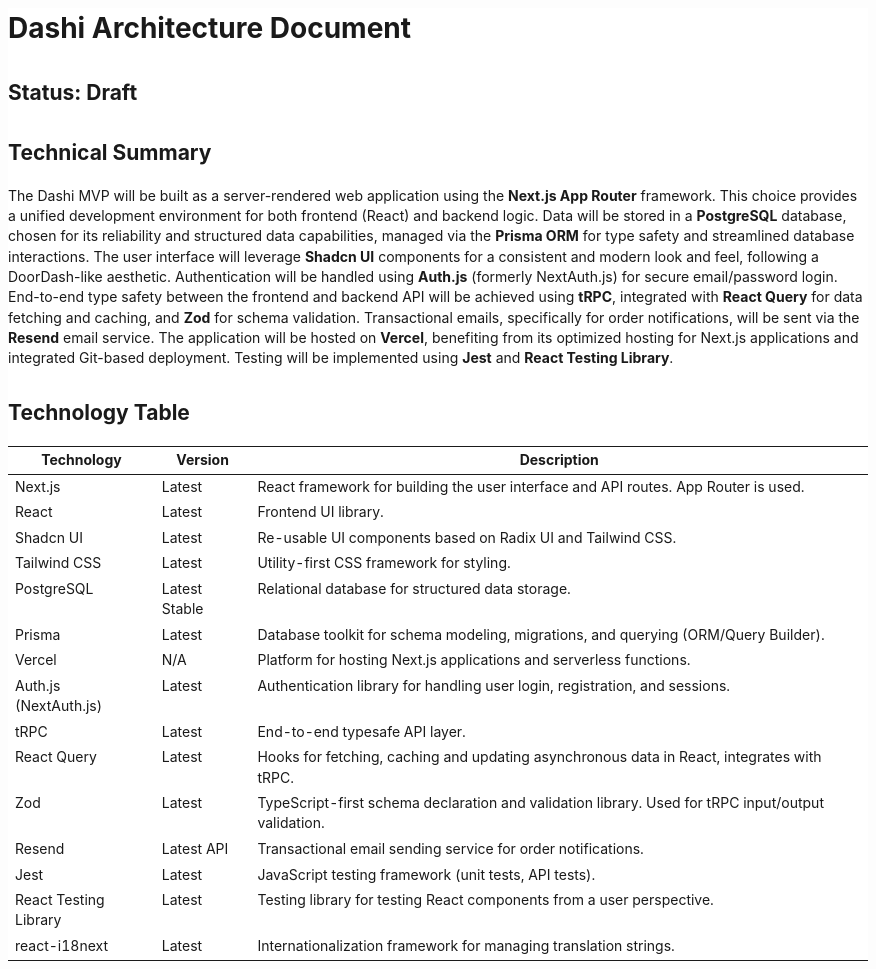# Dashi Architecture Document

## Status: Draft

## Technical Summary

The Dashi MVP will be built as a server-rendered web application using the **Next.js App Router** framework. This choice provides a unified development environment for both frontend (React) and backend logic. Data will be stored in a **PostgreSQL** database, chosen for its reliability and structured data capabilities, managed via the **Prisma ORM** for type safety and streamlined database interactions. The user interface will leverage **Shadcn UI** components for a consistent and modern look and feel, following a DoorDash-like aesthetic. Authentication will be handled using **Auth.js** (formerly NextAuth.js) for secure email/password login. End-to-end type safety between the frontend and backend API will be achieved using **tRPC**, integrated with **React Query** for data fetching and caching, and **Zod** for schema validation. Transactional emails, specifically for order notifications, will be sent via the **Resend** email service. The application will be hosted on **Vercel**, benefiting from its optimized hosting for Next.js applications and integrated Git-based deployment. Testing will be implemented using **Jest** and **React Testing Library**.

## Technology Table

| Technology            | Version       | Description                                                                                        |
| --------------------- | ------------- | -------------------------------------------------------------------------------------------------- |
| Next.js               | Latest        | React framework for building the user interface and API routes. App Router is used.                |
| React                 | Latest        | Frontend UI library.                                                                               |
| Shadcn UI             | Latest        | Re-usable UI components based on Radix UI and Tailwind CSS.                                        |
| Tailwind CSS          | Latest        | Utility-first CSS framework for styling.                                                           |
| PostgreSQL            | Latest Stable | Relational database for structured data storage.                                                   |
| Prisma                | Latest        | Database toolkit for schema modeling, migrations, and querying (ORM/Query Builder).                |
| Vercel                | N/A           | Platform for hosting Next.js applications and serverless functions.                                |
| Auth.js (NextAuth.js) | Latest        | Authentication library for handling user login, registration, and sessions.                        |
| tRPC                  | Latest        | End-to-end typesafe API layer.                                                                     |
| React Query           | Latest        | Hooks for fetching, caching and updating asynchronous data in React, integrates with tRPC.         |
| Zod                   | Latest        | TypeScript-first schema declaration and validation library. Used for tRPC input/output validation. |
| Resend                | Latest API    | Transactional email sending service for order notifications.                                       |
| Jest                  | Latest        | JavaScript testing framework (unit tests, API tests).                                              |
| React Testing Library | Latest        | Testing library for testing React components from a user perspective.                              |
| react-i18next         | Latest        | Internationalization framework for managing translation strings.                                   |
